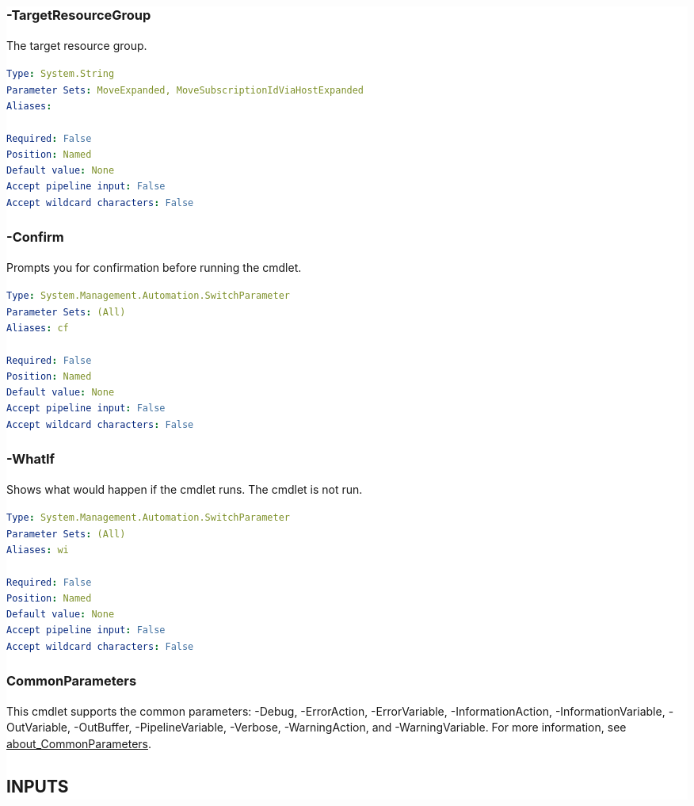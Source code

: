 ### -TargetResourceGroup
The target resource group.

```yaml
Type: System.String
Parameter Sets: MoveExpanded, MoveSubscriptionIdViaHostExpanded
Aliases:

Required: False
Position: Named
Default value: None
Accept pipeline input: False
Accept wildcard characters: False
```

### -Confirm
Prompts you for confirmation before running the cmdlet.

```yaml
Type: System.Management.Automation.SwitchParameter
Parameter Sets: (All)
Aliases: cf

Required: False
Position: Named
Default value: None
Accept pipeline input: False
Accept wildcard characters: False
```

### -WhatIf
Shows what would happen if the cmdlet runs.
The cmdlet is not run.

```yaml
Type: System.Management.Automation.SwitchParameter
Parameter Sets: (All)
Aliases: wi

Required: False
Position: Named
Default value: None
Accept pipeline input: False
Accept wildcard characters: False
```

### CommonParameters
This cmdlet supports the common parameters: -Debug, -ErrorAction, -ErrorVariable, -InformationAction, -InformationVariable, -OutVariable, -OutBuffer, -PipelineVariable, -Verbose, -WarningAction, and -WarningVariable. For more information, see [about_CommonParameters](http://go.microsoft.com/fwlink/?LinkID=113216).

## INPUTS
